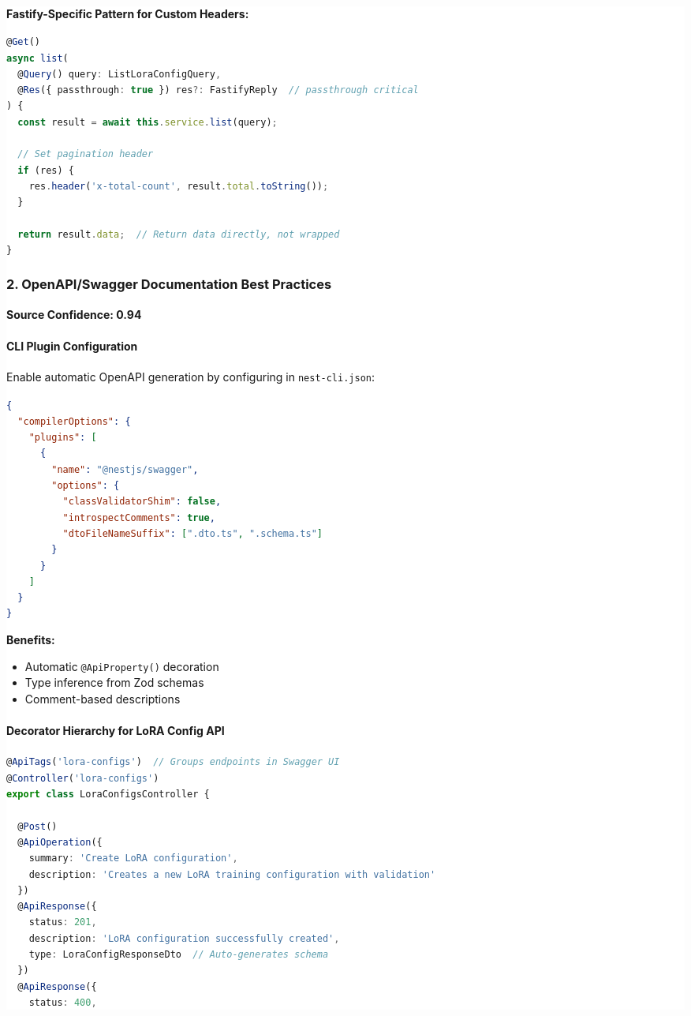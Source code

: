 **Fastify-Specific Pattern for Custom Headers:**
```typescript
@Get()
async list(
  @Query() query: ListLoraConfigQuery,
  @Res({ passthrough: true }) res?: FastifyReply  // passthrough critical
) {
  const result = await this.service.list(query);

  // Set pagination header
  if (res) {
    res.header('x-total-count', result.total.toString());
  }

  return result.data;  // Return data directly, not wrapped
}
```

### 2. OpenAPI/Swagger Documentation Best Practices

**Source Confidence: 0.94**

#### CLI Plugin Configuration

Enable automatic OpenAPI generation by configuring in `nest-cli.json`:

```json
{
  "compilerOptions": {
    "plugins": [
      {
        "name": "@nestjs/swagger",
        "options": {
          "classValidatorShim": false,
          "introspectComments": true,
          "dtoFileNameSuffix": [".dto.ts", ".schema.ts"]
        }
      }
    ]
  }
}
```

**Benefits:**
- Automatic `@ApiProperty()` decoration
- Type inference from Zod schemas
- Comment-based descriptions

#### Decorator Hierarchy for LoRA Config API

```typescript
@ApiTags('lora-configs')  // Groups endpoints in Swagger UI
@Controller('lora-configs')
export class LoraConfigsController {

  @Post()
  @ApiOperation({
    summary: 'Create LoRA configuration',
    description: 'Creates a new LoRA training configuration with validation'
  })
  @ApiResponse({
    status: 201,
    description: 'LoRA configuration successfully created',
    type: LoraConfigResponseDto  // Auto-generates schema
  })
  @ApiResponse({
    status: 400,
```